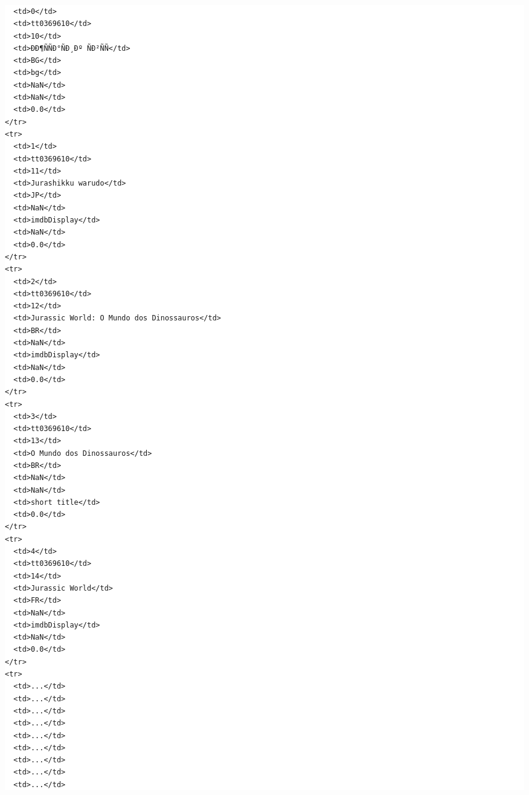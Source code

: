       <td>0</td>
      <td>tt0369610</td>
      <td>10</td>
      <td>ÐÐ¶ÑÑÐ°ÑÐ¸Ðº ÑÐ²ÑÑ</td>
      <td>BG</td>
      <td>bg</td>
      <td>NaN</td>
      <td>NaN</td>
      <td>0.0</td>
    </tr>
    <tr>
      <td>1</td>
      <td>tt0369610</td>
      <td>11</td>
      <td>Jurashikku warudo</td>
      <td>JP</td>
      <td>NaN</td>
      <td>imdbDisplay</td>
      <td>NaN</td>
      <td>0.0</td>
    </tr>
    <tr>
      <td>2</td>
      <td>tt0369610</td>
      <td>12</td>
      <td>Jurassic World: O Mundo dos Dinossauros</td>
      <td>BR</td>
      <td>NaN</td>
      <td>imdbDisplay</td>
      <td>NaN</td>
      <td>0.0</td>
    </tr>
    <tr>
      <td>3</td>
      <td>tt0369610</td>
      <td>13</td>
      <td>O Mundo dos Dinossauros</td>
      <td>BR</td>
      <td>NaN</td>
      <td>NaN</td>
      <td>short title</td>
      <td>0.0</td>
    </tr>
    <tr>
      <td>4</td>
      <td>tt0369610</td>
      <td>14</td>
      <td>Jurassic World</td>
      <td>FR</td>
      <td>NaN</td>
      <td>imdbDisplay</td>
      <td>NaN</td>
      <td>0.0</td>
    </tr>
    <tr>
      <td>...</td>
      <td>...</td>
      <td>...</td>
      <td>...</td>
      <td>...</td>
      <td>...</td>
      <td>...</td>
      <td>...</td>
      <td>...</td>